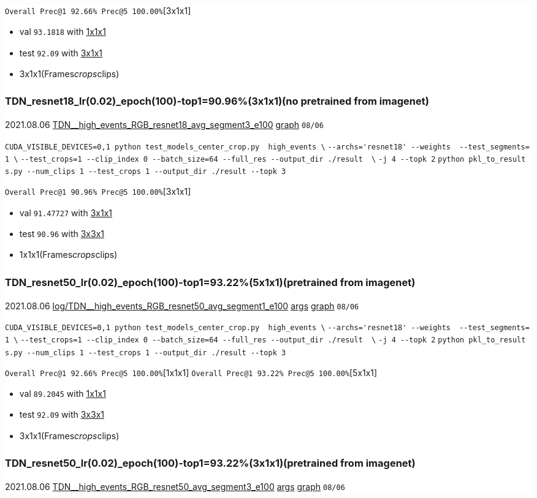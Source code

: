 
`Overall Prec@1 92.66% Prec@5 100.00%`[3x1x1]
- val `93.1818` with [1x1x1](resnet18)
- test `92.09` with [3x1x1](resnet18)


- 3x1x1(Frames*crops*clips)
### TDN_resnet18_lr(0.02)_epoch(100)-top1=90.96%(3x1x1)(no pretrained from imagenet)
2021.08.06
[TDN__high_events_RGB_resnet18_avg_segment3_e100](log/TDN__high_events_RGB_resnet18_avg_segment3_e100_True/log.txt)
[graph](log/TDN__high_events_RGB_resnet18_avg_segment3_e100_True/events.out.tfevents.1628221674.workspace-job-5fadedfbbf46a9bf616072f7-xqd6z)
`08/06`

`CUDA_VISIBLE_DEVICES=0,1 python test_models_center_crop.py  high_events \`
`--archs='resnet18' --weights  --test_segments=1 \`
`--test_crops=1 --clip_index 0 --batch_size=64 --full_res --output_dir ./result  \`
`-j 4 --topk 2`
`python pkl_to_results.py --num_clips 1 --test_crops 1 --output_dir ./result --topk 3`


`Overall Prec@1 90.96% Prec@5 100.00%`[3x1x1]
- val `91.47727` with [3x1x1](resnet18)
- test `90.96` with [3x3x1](resnet18)



- 1x1x1(Frames*crops*clips)
### TDN_resnet50_lr(0.02)_epoch(100)-top1=93.22%(5x1x1)(pretrained from imagenet)
2021.08.06
[log/TDN__high_events_RGB_resnet50_avg_segment1_e100](log/TDN__high_events_RGB_resnet50_avg_segment1_e100_True/log.txt)
[args](log/TDN__high_events_RGB_resnet50_avg_segment1_e100_True/args.txt)
[graph](log/TDN__high_events_RGB_resnet50_avg_segment1_e100_True/events.out.tfevents.1628230259.workspace-job-5fadedfbbf46a9bf616072f7-xqd6z)
`08/06`

`CUDA_VISIBLE_DEVICES=0,1 python test_models_center_crop.py  high_events \`
`--archs='resnet18' --weights  --test_segments=1 \`
`--test_crops=1 --clip_index 0 --batch_size=64 --full_res --output_dir ./result  \`
`-j 4 --topk 2`
`python pkl_to_results.py --num_clips 1 --test_crops 1 --output_dir ./result --topk 3`


`Overall Prec@1 92.66% Prec@5 100.00%`[1x1x1]
`Overall Prec@1 93.22% Prec@5 100.00%`[5x1x1]
- val `89.2045` with [1x1x1](resnet50)
- test `92.09` with [3x3x1](resnet50)


- 3x1x1(Frames*crops*clips)
### TDN_resnet50_lr(0.02)_epoch(100)-top1=93.22%(3x1x1)(pretrained from imagenet)
2021.08.06
[TDN__high_events_RGB_resnet50_avg_segment3_e100](log/TDN__high_events_RGB_resnet50_avg_segment3_e100_True/log.txt)
[args](log/TDN__high_events_RGB_resnet50_avg_segment3_e100_True/args.txt)
[graph](log/TDN__high_events_RGB_resnet50_avg_segment3_e100_True/events.out.tfevents.1628234257.workspace-job-5fadedfbbf46a9bf616072f7-xqd6z)
`08/06`
